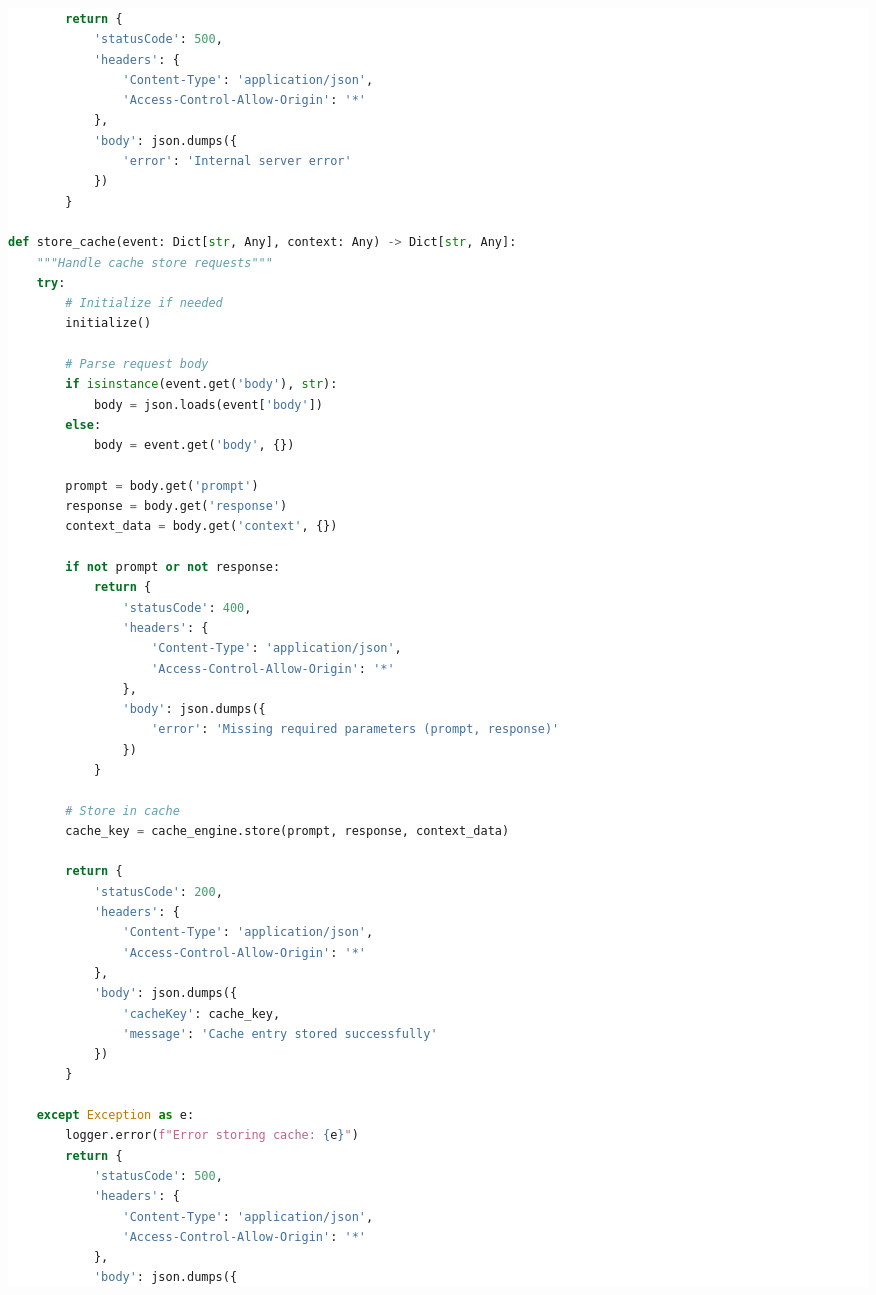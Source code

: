 ```python
        return {
            'statusCode': 500,
            'headers': {
                'Content-Type': 'application/json',
                'Access-Control-Allow-Origin': '*'
            },
            'body': json.dumps({
                'error': 'Internal server error'
            })
        }

def store_cache(event: Dict[str, Any], context: Any) -> Dict[str, Any]:
    """Handle cache store requests"""
    try:
        # Initialize if needed
        initialize()
        
        # Parse request body
        if isinstance(event.get('body'), str):
            body = json.loads(event['body'])
        else:
            body = event.get('body', {})
            
        prompt = body.get('prompt')
        response = body.get('response')
        context_data = body.get('context', {})
        
        if not prompt or not response:
            return {
                'statusCode': 400,
                'headers': {
                    'Content-Type': 'application/json',
                    'Access-Control-Allow-Origin': '*'
                },
                'body': json.dumps({
                    'error': 'Missing required parameters (prompt, response)'
                })
            }
        
        # Store in cache
        cache_key = cache_engine.store(prompt, response, context_data)
        
        return {
            'statusCode': 200,
            'headers': {
                'Content-Type': 'application/json',
                'Access-Control-Allow-Origin': '*'
            },
            'body': json.dumps({
                'cacheKey': cache_key,
                'message': 'Cache entry stored successfully'
            })
        }
            
    except Exception as e:
        logger.error(f"Error storing cache: {e}")
        return {
            'statusCode': 500,
            'headers': {
                'Content-Type': 'application/json',
                'Access-Control-Allow-Origin': '*'
            },
            'body': json.dumps({
```